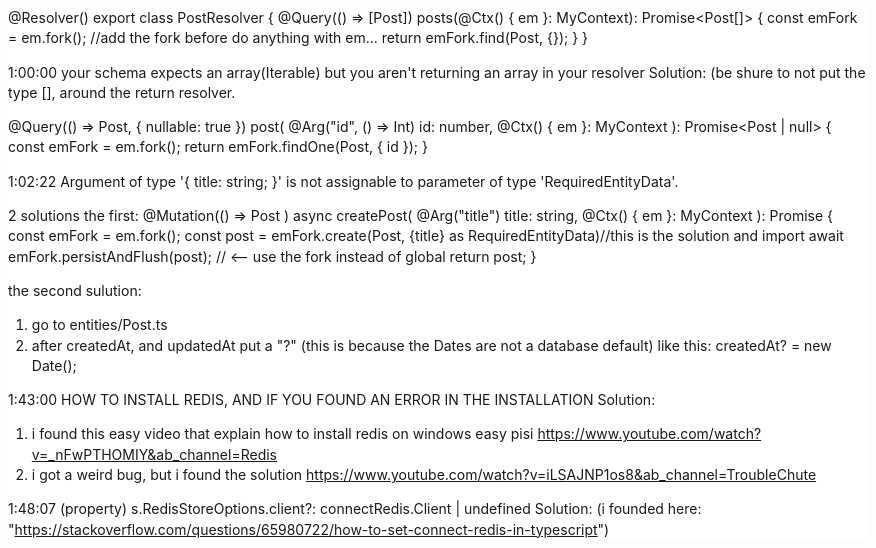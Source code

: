 @Resolver()
export class PostResolver {
  @Query(() => [Post])
  posts(@Ctx() { em }: MyContext): Promise<Post[]> {
    const emFork = em.fork(); //add the fork before do anything with em...
    return emFork.find(Post, {});
  }
}


1:00:00 your schema expects an array(Iterable) but you aren't returning an array in your resolver
Solution: 
(be shure to not put the type [], around the return resolver.

@Query(() => Post, { nullable: true })
  post(
    @Arg("id", () => Int) id: number,
    @Ctx() { em }: MyContext
  ): Promise<Post | null> {
    const emFork = em.fork();
    return emFork.findOne(Post, { id });
  }

1:02:22 Argument of type '{ title: string; }' is not assignable to parameter of type 'RequiredEntityData<Post>'.

2 solutions the first:
@Mutation(() => Post )
  async createPost(
    @Arg("title") title: string,
    @Ctx() { em }: MyContext
  ): Promise<Post> {
    const emFork = em.fork();
    const post = emFork.create(Post, {title} as RequiredEntityData<Post>)//this is the solution and import 
    await emFork.persistAndFlush(post); // <-- use the fork instead of global
    return post;
  }

the second sulution:


1. go to entities/Post.ts
2. after createdAt, and updatedAt put a "?" (this is because the Dates are not a database default)
like this:
createdAt? = new Date();

1:43:00 HOW TO INSTALL REDIS, AND IF YOU FOUND AN ERROR IN THE INSTALLATION
Solution:
1. i found this easy video that explain how to install redis on windows easy pisi
https://www.youtube.com/watch?v=_nFwPTHOMIY&ab_channel=Redis
2. i got a weird bug, but i found the solution
https://www.youtube.com/watch?v=iLSAJNP1os8&ab_channel=TroubleChute

1:48:07 (property) s.RedisStoreOptions.client?: connectRedis.Client | undefined
Solution:
(i founded here: "https://stackoverflow.com/questions/65980722/how-to-set-connect-redis-in-typescript")
